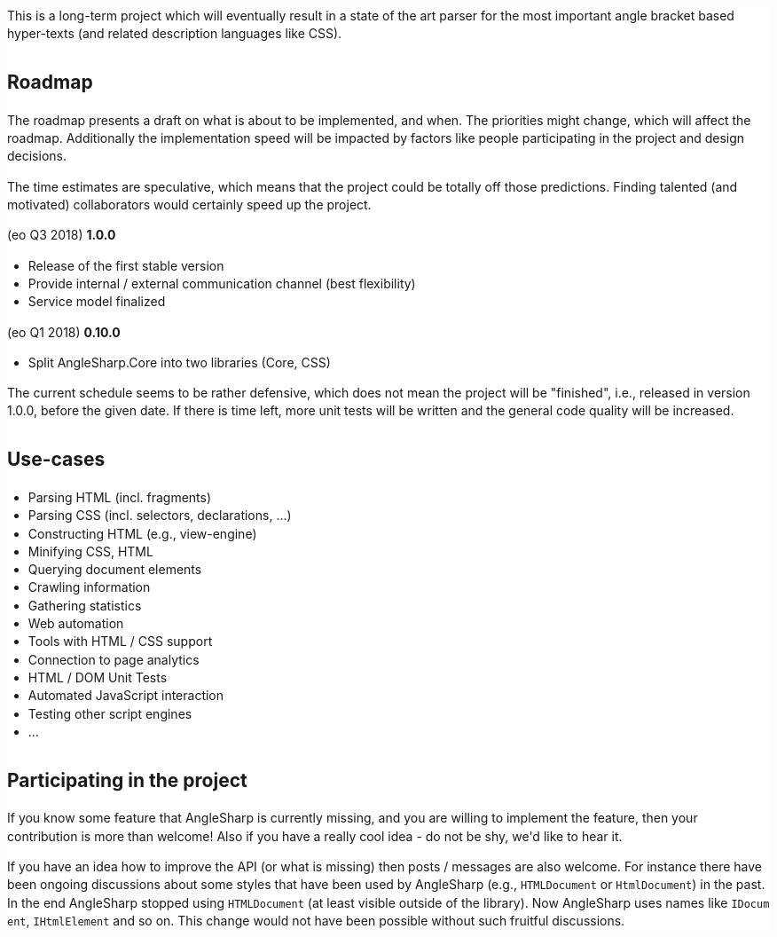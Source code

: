 This is a long-term project which will eventually result in a state of the art parser for the most important angle bracket based hyper-texts (and related description languages like CSS).

## Roadmap

The roadmap presents a draft on what is about to be implemented, and when. The priorities might change, which will affect the roadmap. Additionally the implementation speed will be impacted by factors like people participating in the project and design decisions.

The time estimates are speculative, which means that the project could be totally off those predictions. Finding talented (and motivated) collaborators would certainly speed up the project.

(eo Q3 2018) **1.0.0**
- Release of the first stable version
- Provide internal / external communication channel (best flexibility)
- Service model finalized

(eo Q1 2018) **0.10.0**
- Split AngleSharp.Core into two libraries (Core, CSS)

The current schedule seems to be rather defensive, which does not mean the project will be "finished", i.e., released in version 1.0.0, before the given date. If there is time left, more unit tests will be written and the general code quality will be increased.

## Use-cases

- Parsing HTML (incl. fragments)
- Parsing CSS (incl. selectors, declarations, ...)
- Constructing HTML (e.g., view-engine)
- Minifying CSS, HTML
- Querying document elements
- Crawling information
- Gathering statistics
- Web automation
- Tools with HTML / CSS support
- Connection to page analytics
- HTML / DOM Unit Tests
- Automated JavaScript interaction
- Testing other script engines
- ...

## Participating in the project

If you know some feature that AngleSharp is currently missing, and you are willing to implement the feature, then your contribution is more than welcome! Also if you have a really cool idea - do not be shy, we'd like to hear it.

If you have an idea how to improve the API (or what is missing) then posts / messages are also welcome. For instance there have been ongoing discussions about some styles that have been used by AngleSharp (e.g., `HTMLDocument` or `HtmlDocument`) in the past. In the end AngleSharp stopped using `HTMLDocument` (at least visible outside of the library). Now AngleSharp uses names like `IDocument`, `IHtmlElement` and so on. This change would not have been possible without such fruitful discussions.
